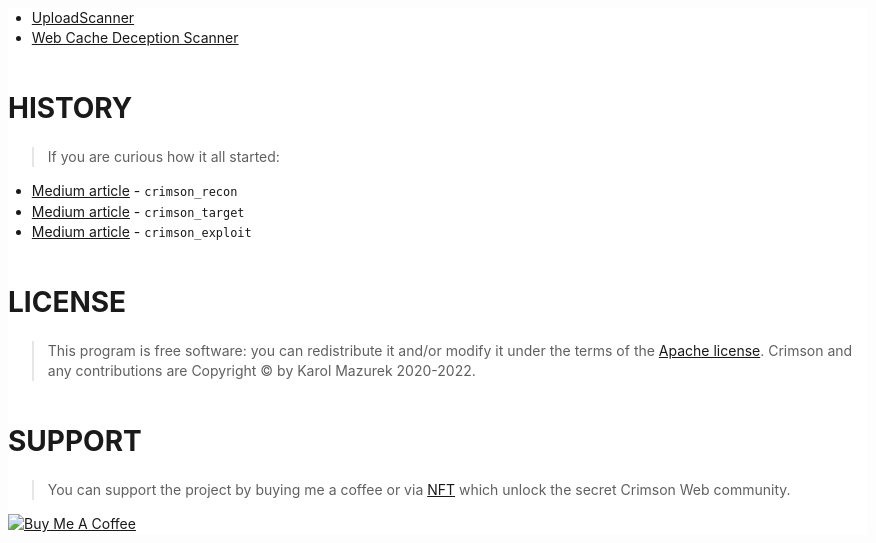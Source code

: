 * [UploadScanner](https://github.com/portswigger/upload-scanner)
* [Web Cache Deception Scanner](https://github.com/portswigger/web-cache-deception-scanner)



# HISTORY
> If you are curious how it all started:
* [Medium article](https://karol-mazurek95.medium.com/automation-of-the-reconnaissance-phase-during-web-application-penetration-testing-i-574fd9dce53e) - `crimson_recon`
* [Medium article](https://karol-mazurek95.medium.com/automation-of-the-reconnaissance-phase-during-web-application-penetration-testing-ii-4336bd4ca73b?sk=ba289442112704cd71ac4a89e994fc8c) - `crimson_target`
* [Medium article](https://karol-mazurek95.medium.com/automation-of-the-reconnaissance-phase-during-web-application-penetration-testing-iii-2823b16f38cc) - `crimson_exploit`

# LICENSE
> This program is free software: you can redistribute it and/or modify it under the terms of the [Apache license](https://choosealicense.com/licenses/apache-2.0/). Crimson and any contributions are Copyright © by Karol Mazurek 2020-2022.

# SUPPORT
> You can support the project by buying me a coffee or via [NFT](https://opensea.io/assets/matic/0x2953399124f0cbb46d2cbacd8a89cf0599974963/63545429842149574507305116647116186975620361263604520406486432940112228647212/) which unlock the secret Crimson Web community.

<a href="https://www.buymeacoffee.com/karmaz95" target="_blank"><img src="https://cdn.buymeacoffee.com/buttons/v2/default-red.png" alt="Buy Me A Coffee" style="height: 60px !important;width: 200px !important;" ></a>

